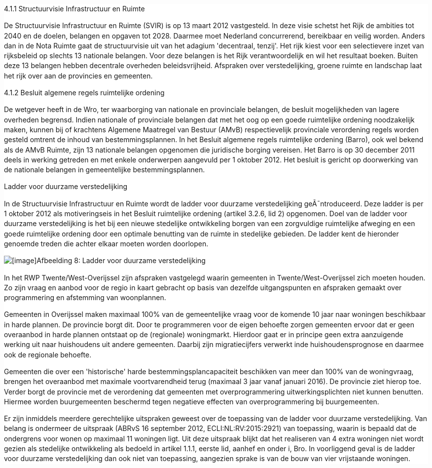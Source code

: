 4\.1\.1 Structuurvisie Infrastructuur en Ruimte

De Structuurvisie Infrastructuur en Ruimte (SVIR) is op 13 maart 2012 vastgesteld. In deze visie schetst het Rijk de ambities tot 2040 en de doelen, belangen en opgaven tot 2028\. Daarmee moet Nederland concurrerend, bereikbaar en veilig worden. Anders dan in de Nota Ruimte gaat de structuurvisie uit van het adagium 'decentraal, tenzij'. Het rijk kiest voor een selectievere inzet van rijksbeleid op slechts 13 nationale belangen. Voor deze belangen is het Rijk verantwoordelijk en wil het resultaat boeken. Buiten deze 13 belangen hebben decentrale overheden beleidsvrijheid. Afspraken over verstedelijking, groene ruimte en landschap laat het rijk over aan de provincies en gemeenten.

4\.1\.2 Besluit algemene regels ruimtelijke ordening

De wetgever heeft in de Wro, ter waarborging van nationale en provinciale belangen, de besluit mogelijkheden van lagere overheden begrensd. Indien nationale of provinciale belangen dat met het oog op een goede ruimtelijke ordening noodzakelijk maken, kunnen bij of krachtens Algemene Maatregel van Bestuur (AMvB) respectievelijk provinciale verordening regels worden gesteld omtrent de inhoud van bestemmingsplannen. In het Besluit algemene regels ruimtelijke ordening (Barro), ook wel bekend als de AMvB Ruimte, zijn 13 nationale belangen opgenomen die juridische borging vereisen. Het Barro is op 30 december 2011 deels in werking getreden en met enkele onderwerpen aangevuld per 1 oktober 2012\. Het besluit is gericht op doorwerking van de nationale belangen in gemeentelijke bestemmingsplannen.

Ladder voor duurzame verstedelijking

In de Structuurvisie Infrastructuur en Ruimte wordt de ladder voor duurzame verstedelijking geÃ¯ntroduceerd. Deze ladder is per 1 oktober 2012 als motiveringseis in het Besluit ruimtelijke ordening (artikel 3\.2\.6, lid 2\) opgenomen. Doel van de ladder voor duurzame verstedelijking is het bij een nieuwe stedelijke ontwikkeling borgen van een zorgvuldige ruimtelijke afweging en een goede ruimtelijke ordening door een optimale benutting van de ruimte in stedelijke gebieden. De ladder kent de hieronder genoemde treden die achter elkaar moeten worden doorlopen.

![[image]](i_NL.IMRO.0141.00040-BP31_402007.png "i_NL.IMRO.0141.00040-BP31_402007.png")Afbeelding 8: Ladder voor duurzame verstedelijking

In het RWP Twente/West\-Overijssel zijn afspraken vastgelegd waarin gemeenten in Twente/West\-Overijssel zich moeten houden. Zo zijn vraag en aanbod voor de regio in kaart gebracht op basis van dezelfde uitgangspunten en afspraken gemaakt over programmering en afstemming van woonplannen.

Gemeenten in Overijssel maken maximaal 100% van de gemeentelijke vraag voor de komende 10 jaar naar woningen beschikbaar in harde plannen. De provincie borgt dit. Door te programmeren voor de eigen behoefte zorgen gemeenten ervoor dat er geen overaanbod in harde plannen ontstaat op de (regionale) woningmarkt. Hierdoor gaat er in principe geen extra aanzuigende werking uit naar huishoudens uit andere gemeenten. Daarbij zijn migratiecijfers verwerkt inde huishoudensprognose en daarmee ook de regionale behoefte.

Gemeenten die over een 'historische' harde bestemmingsplancapaciteit beschikken van meer dan 100% van de woningvraag, brengen het overaanbod met maximale voortvarendheid terug (maximaal 3 jaar vanaf januari 2016\). De provincie ziet hierop toe. Verder borgt de provincie met de verordening dat gemeenten met overprogrammering uitwerkingsplichten niet kunnen benutten. Hiermee worden buurgemeenten beschermd tegen negatieve effecten van overprogrammering bij buurgemeenten.

Er zijn inmiddels meerdere gerechtelijke uitspraken geweest over de toepassing van de ladder voor duurzame verstedelijking. Van belang is ondermeer de uitspraak (ABRvS 16 september 2012, ECLI:NL:RV:2015:2921\) van toepassing, waarin is bepaald dat de ondergrens voor wonen op maximaal 11 woningen ligt. Uit deze uitspraak blijkt dat het realiseren van 4 extra woningen niet wordt gezien als stedelijke ontwikkeling als bedoeld in artikel 1\.1\.1, eerste lid, aanhef en onder i, Bro. In voorliggend geval is de ladder voor duurzame verstedelijking dan ook niet van toepassing, aangezien sprake is van de bouw van vier vrijstaande woningen.
